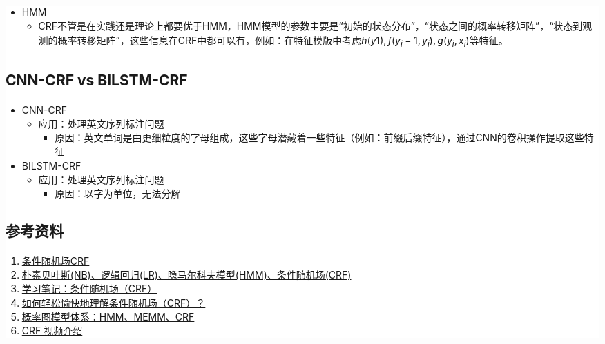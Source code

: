 - HMM
  - CRF不管是在实践还是理论上都要优于HMM，HMM模型的参数主要是“初始的状态分布”，“状态之间的概率转移矩阵”，“状态到观测的概率转移矩阵”，这些信息在CRF中都可以有，例如：在特征模版中考虑$h(y1), f(y_i-1, y_i), g(y_i, x_i)$等特征。

## CNN-CRF vs BILSTM-CRF

- CNN-CRF
  - 应用：处理英文序列标注问题
    - 原因：英文单词是由更细粒度的字母组成，这些字母潜藏着一些特征（例如：前缀后缀特征），通过CNN的卷积操作提取这些特征
- BILSTM-CRF
  - 应用：处理英文序列标注问题
    - 原因：以字为单位，无法分解


## 参考资料

1. [条件随机场CRF](https://zhuanlan.zhihu.com/p/29989121)
2. [朴素贝叶斯(NB)、逻辑回归(LR)、隐马尔科夫模型(HMM)、条件随机场(CRF)](https://blog.csdn.net/u013010889/article/details/81148809)
3. [学习笔记：条件随机场（CRF）](https://hit-computer.github.io/2017/06/10/CRF/)
4. [如何轻松愉快地理解条件随机场（CRF）？](https://www.jianshu.com/p/55755fc649b1)
5. [概率图模型体系：HMM、MEMM、CRF](https://zhuanlan.zhihu.com/p/33397147)
6. [CRF 视频介绍](https://b23.tv/BV19t411R7QU/p1)